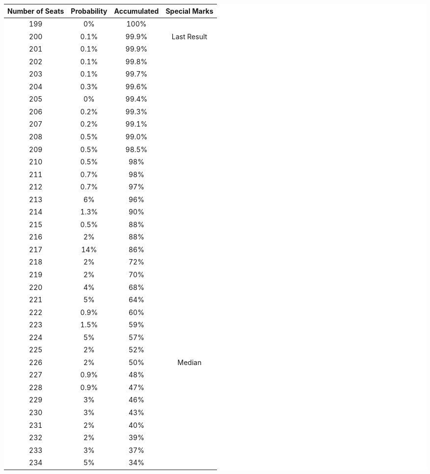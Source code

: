 | Number of Seats | Probability | Accumulated | Special Marks |
|:---------------:|:-----------:|:-----------:|:-------------:|
| 199 | 0% | 100% |  |
| 200 | 0.1% | 99.9% | Last Result |
| 201 | 0.1% | 99.9% |  |
| 202 | 0.1% | 99.8% |  |
| 203 | 0.1% | 99.7% |  |
| 204 | 0.3% | 99.6% |  |
| 205 | 0% | 99.4% |  |
| 206 | 0.2% | 99.3% |  |
| 207 | 0.2% | 99.1% |  |
| 208 | 0.5% | 99.0% |  |
| 209 | 0.5% | 98.5% |  |
| 210 | 0.5% | 98% |  |
| 211 | 0.7% | 98% |  |
| 212 | 0.7% | 97% |  |
| 213 | 6% | 96% |  |
| 214 | 1.3% | 90% |  |
| 215 | 0.5% | 88% |  |
| 216 | 2% | 88% |  |
| 217 | 14% | 86% |  |
| 218 | 2% | 72% |  |
| 219 | 2% | 70% |  |
| 220 | 4% | 68% |  |
| 221 | 5% | 64% |  |
| 222 | 0.9% | 60% |  |
| 223 | 1.5% | 59% |  |
| 224 | 5% | 57% |  |
| 225 | 2% | 52% |  |
| 226 | 2% | 50% | Median |
| 227 | 0.9% | 48% |  |
| 228 | 0.9% | 47% |  |
| 229 | 3% | 46% |  |
| 230 | 3% | 43% |  |
| 231 | 2% | 40% |  |
| 232 | 2% | 39% |  |
| 233 | 3% | 37% |  |
| 234 | 5% | 34% |  |